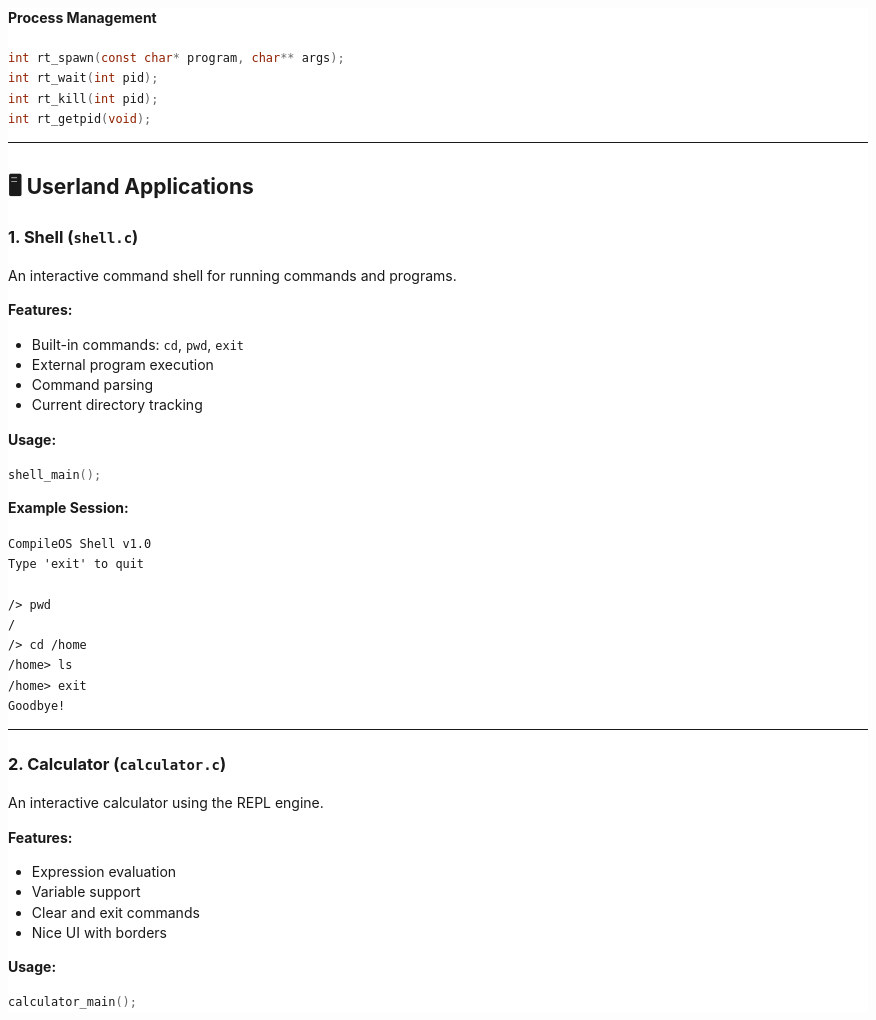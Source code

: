 #### Process Management
```c
int rt_spawn(const char* program, char** args);
int rt_wait(int pid);
int rt_kill(int pid);
int rt_getpid(void);
```

---

## 🖥️ Userland Applications

### 1. Shell (`shell.c`)

An interactive command shell for running commands and programs.

**Features:**
- Built-in commands: `cd`, `pwd`, `exit`
- External program execution
- Command parsing
- Current directory tracking

**Usage:**
```c
shell_main();
```

**Example Session:**
```
CompileOS Shell v1.0
Type 'exit' to quit

/> pwd
/
/> cd /home
/home> ls
/home> exit
Goodbye!
```

---

### 2. Calculator (`calculator.c`)

An interactive calculator using the REPL engine.

**Features:**
- Expression evaluation
- Variable support
- Clear and exit commands
- Nice UI with borders

**Usage:**
```c
calculator_main();
```
